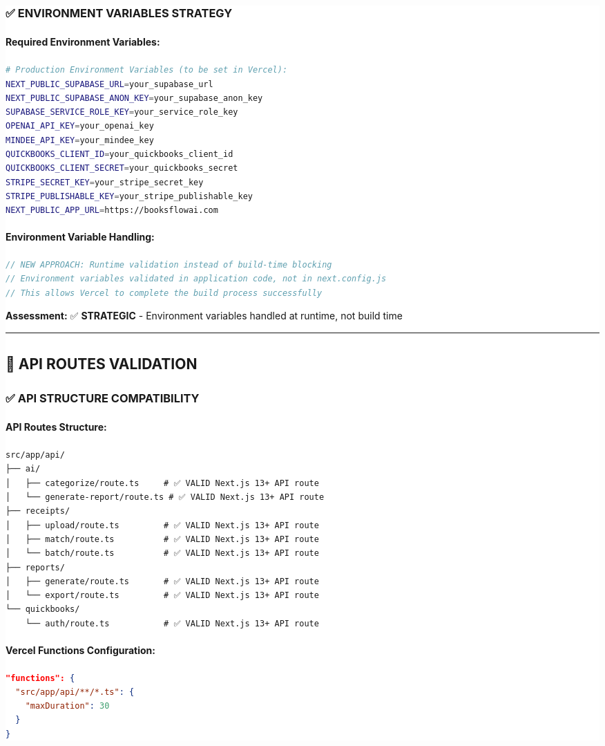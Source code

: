 ### **✅ ENVIRONMENT VARIABLES STRATEGY**

#### **Required Environment Variables:**
```bash
# Production Environment Variables (to be set in Vercel):
NEXT_PUBLIC_SUPABASE_URL=your_supabase_url
NEXT_PUBLIC_SUPABASE_ANON_KEY=your_supabase_anon_key
SUPABASE_SERVICE_ROLE_KEY=your_service_role_key
OPENAI_API_KEY=your_openai_key
MINDEE_API_KEY=your_mindee_key
QUICKBOOKS_CLIENT_ID=your_quickbooks_client_id
QUICKBOOKS_CLIENT_SECRET=your_quickbooks_secret
STRIPE_SECRET_KEY=your_stripe_secret_key
STRIPE_PUBLISHABLE_KEY=your_stripe_publishable_key
NEXT_PUBLIC_APP_URL=https://booksflowai.com
```

#### **Environment Variable Handling:**
```javascript
// NEW APPROACH: Runtime validation instead of build-time blocking
// Environment variables validated in application code, not in next.config.js
// This allows Vercel to complete the build process successfully
```

**Assessment:** ✅ **STRATEGIC** - Environment variables handled at runtime, not build time

---

## 🔧 **API ROUTES VALIDATION**

### **✅ API STRUCTURE COMPATIBILITY**

#### **API Routes Structure:**
```
src/app/api/
├── ai/
│   ├── categorize/route.ts     # ✅ VALID Next.js 13+ API route
│   └── generate-report/route.ts # ✅ VALID Next.js 13+ API route
├── receipts/
│   ├── upload/route.ts         # ✅ VALID Next.js 13+ API route
│   ├── match/route.ts          # ✅ VALID Next.js 13+ API route
│   └── batch/route.ts          # ✅ VALID Next.js 13+ API route
├── reports/
│   ├── generate/route.ts       # ✅ VALID Next.js 13+ API route
│   └── export/route.ts         # ✅ VALID Next.js 13+ API route
└── quickbooks/
    └── auth/route.ts           # ✅ VALID Next.js 13+ API route
```

#### **Vercel Functions Configuration:**
```json
"functions": {
  "src/app/api/**/*.ts": {
    "maxDuration": 30
  }
}
```
